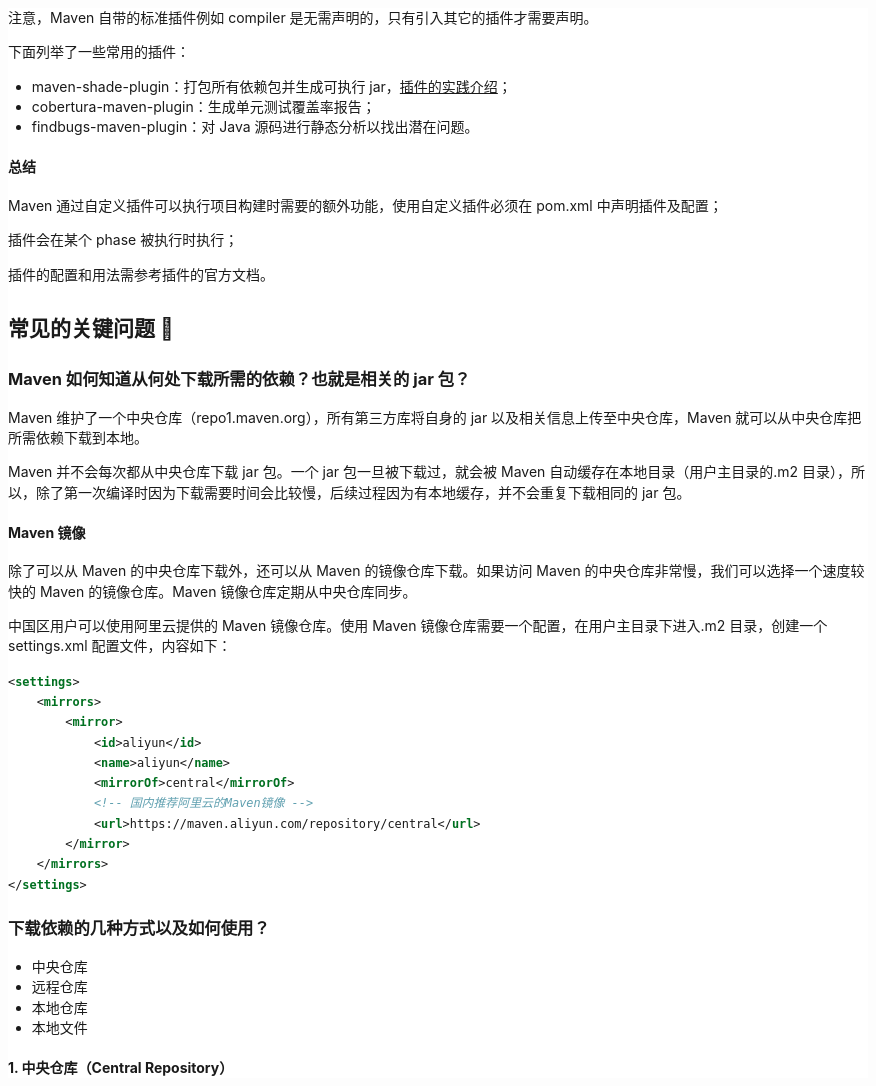 注意，Maven 自带的标准插件例如 compiler 是无需声明的，只有引入其它的插件才需要声明。

下面列举了一些常用的插件：

- maven-shade-plugin：打包所有依赖包并生成可执行 jar，[插件的实践介绍](https://www.cnblogs.com/wanghengbin/p/17927038.html)；
- cobertura-maven-plugin：生成单元测试覆盖率报告；
- findbugs-maven-plugin：对 Java 源码进行静态分析以找出潜在问题。

#### 总结

Maven 通过自定义插件可以执行项目构建时需要的额外功能，使用自定义插件必须在 pom.xml 中声明插件及配置；

插件会在某个 phase 被执行时执行；

插件的配置和用法需参考插件的官方文档。

## 常见的关键问题 🌟

### Maven 如何知道从何处下载所需的依赖？也就是相关的 jar 包？

Maven 维护了一个中央仓库（repo1.maven.org），所有第三方库将自身的 jar 以及相关信息上传至中央仓库，Maven 就可以从中央仓库把所需依赖下载到本地。

Maven 并不会每次都从中央仓库下载 jar 包。一个 jar 包一旦被下载过，就会被 Maven 自动缓存在本地目录（用户主目录的.m2 目录），所以，除了第一次编译时因为下载需要时间会比较慢，后续过程因为有本地缓存，并不会重复下载相同的 jar 包。

#### Maven 镜像

除了可以从 Maven 的中央仓库下载外，还可以从 Maven 的镜像仓库下载。如果访问 Maven 的中央仓库非常慢，我们可以选择一个速度较快的 Maven 的镜像仓库。Maven 镜像仓库定期从中央仓库同步。

中国区用户可以使用阿里云提供的 Maven 镜像仓库。使用 Maven 镜像仓库需要一个配置，在用户主目录下进入.m2 目录，创建一个 settings.xml 配置文件，内容如下：

```xml
<settings>
    <mirrors>
        <mirror>
            <id>aliyun</id>
            <name>aliyun</name>
            <mirrorOf>central</mirrorOf>
            <!-- 国内推荐阿里云的Maven镜像 -->
            <url>https://maven.aliyun.com/repository/central</url>
        </mirror>
    </mirrors>
</settings>
```

### 下载依赖的几种方式以及如何使用？

- 中央仓库
- 远程仓库
- 本地仓库
- 本地文件

#### 1. 中央仓库（Central Repository）

